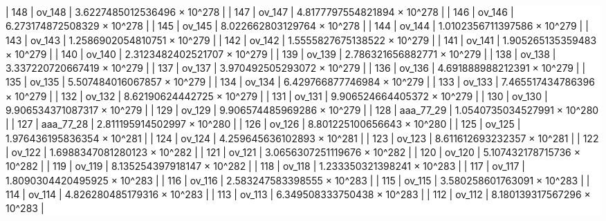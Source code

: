 | 148 | ov_148 | 3.6227485012536496 × 10^278 |
| 147 | ov_147 | 4.8177797554821894 × 10^278 |
| 146 | ov_146 | 6.273174872508329 × 10^278 |
| 145 | ov_145 | 8.022662803129764 × 10^278 |
| 144 | ov_144 | 1.0102356711397586 × 10^279 |
| 143 | ov_143 | 1.2586902054810751 × 10^279 |
| 142 | ov_142 | 1.5555827675138522 × 10^279 |
| 141 | ov_141 | 1.905265135359483 × 10^279 |
| 140 | ov_140 | 2.3123482402521707 × 10^279 |
| 139 | ov_139 | 2.786321656882771 × 10^279 |
| 138 | ov_138 | 3.337220720667419 × 10^279 |
| 137 | ov_137 | 3.970492505293072 × 10^279 |
| 136 | ov_136 | 4.691888988212391 × 10^279 |
| 135 | ov_135 | 5.507484016067857 × 10^279 |
| 134 | ov_134 | 6.429766877746984 × 10^279 |
| 133 | ov_133 | 7.465517434786396 × 10^279 |
| 132 | ov_132 | 8.62190624442725 × 10^279 |
| 131 | ov_131 | 9.906524664405372 × 10^279 |
| 130 | ov_130 | 9.906534371087317 × 10^279 |
| 129 | ov_129 | 9.906574485969286 × 10^279 |
| 128 | aaa_77_29 | 1.0540735034527991 × 10^280 |
| 127 | aaa_77_28 | 2.811195914502997 × 10^280 |
| 126 | ov_126 | 8.801225100656643 × 10^280 |
| 125 | ov_125 | 1.976436195836354 × 10^281 |
| 124 | ov_124 | 4.259645636102893 × 10^281 |
| 123 | ov_123 | 8.611612693232357 × 10^281 |
| 122 | ov_122 | 1.6988347081280123 × 10^282 |
| 121 | ov_121 | 3.0656307251119676 × 10^282 |
| 120 | ov_120 | 5.107432178715736 × 10^282 |
| 119 | ov_119 | 8.135254397918147 × 10^282 |
| 118 | ov_118 | 1.233350321398241 × 10^283 |
| 117 | ov_117 | 1.8090304420495925 × 10^283 |
| 116 | ov_116 | 2.583247583398555 × 10^283 |
| 115 | ov_115 | 3.580258601763091 × 10^283 |
| 114 | ov_114 | 4.826280485179316 × 10^283 |
| 113 | ov_113 | 6.349508333750438 × 10^283 |
| 112 | ov_112 | 8.180139317567296 × 10^283 |